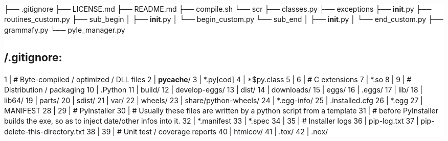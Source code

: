 

├── .gitignore
├── LICENSE.md
├── README.md
├── compile.sh
└── scr
    ├── classes.py
    ├── exceptions
        ├── __init__.py
        ├── routines_custom.py
        ├── sub_begin
        │   ├── __init__.py
        │   └── begin_custom.py
        └── sub_end
        │   ├── __init__.py
        │   └── end_custom.py
    ├── grammafy.py
    └── pyle_manager.py


/.gitignore:
--------------------------------------------------------------------------------
  1 | # Byte-compiled / optimized / DLL files
  2 | __pycache__/
  3 | *.py[cod]
  4 | *$py.class
  5 | 
  6 | # C extensions
  7 | *.so
  8 | 
  9 | # Distribution / packaging
 10 | .Python
 11 | build/
 12 | develop-eggs/
 13 | dist/
 14 | downloads/
 15 | eggs/
 16 | .eggs/
 17 | lib/
 18 | lib64/
 19 | parts/
 20 | sdist/
 21 | var/
 22 | wheels/
 23 | share/python-wheels/
 24 | *.egg-info/
 25 | .installed.cfg
 26 | *.egg
 27 | MANIFEST
 28 | 
 29 | # PyInstaller
 30 | #  Usually these files are written by a python script from a template
 31 | #  before PyInstaller builds the exe, so as to inject date/other infos into it.
 32 | *.manifest
 33 | *.spec
 34 | 
 35 | # Installer logs
 36 | pip-log.txt
 37 | pip-delete-this-directory.txt
 38 | 
 39 | # Unit test / coverage reports
 40 | htmlcov/
 41 | .tox/
 42 | .nox/